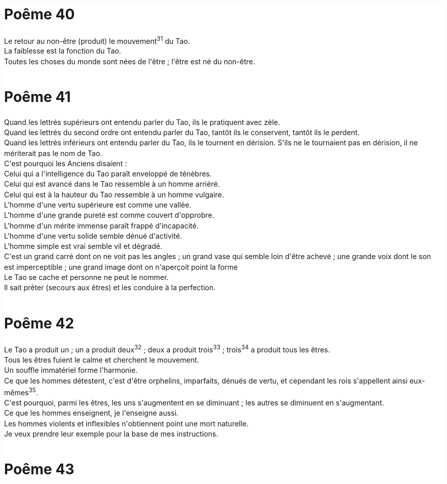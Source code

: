   
  
# Poême 40                    
  
Le retour au non-être (produit) le mouvement<sup>31</sup> du Tao.  
La faiblesse est la fonction du Tao.  
Toutes les choses du monde sont nées de l'être ; l'être est né du non-être.  
  
  
  
# Poême 41                    
  
Quand les lettrés supérieurs ont entendu parler du Tao, ils le pratiquent avec zèle.  
Quand les lettrés du second ordre ont entendu parler du Tao, tantôt ils le conservent, tantôt ils le perdent.  
Quand les lettrés inférieurs ont entendu parler du Tao, ils le tournent en dérision. S'ils ne le tournaient pas en dérision, il ne mériterait pas le nom de Tao.  
C'est pourquoi les Anciens disaient :  
Celui qui a l'intelligence du Tao paraît enveloppé de ténèbres.  
Celui qui est avancé dans le Tao ressemble à un homme arriéré.  
Celui qui est à la hauteur du Tao ressemble à un homme vulgaire.  
L'homme d'une vertu supérieure est comme une vallée.  
L'homme d'une grande pureté est comme couvert d'opprobre.  
L'homme d'un mérite immense paraît frappé d'incapacité.  
L'homme d'une vertu solide semble dénué d'activité.  
L'homme simple est vrai semble vil et dégradé.  
C'est un grand carré dont on ne voit pas les angles ; un grand vase qui semble loin d'être achevé ; une grande voix dont le son est imperceptible ; une grand image dont on n'aperçoit point la forme  
Le Tao se cache et personne ne peut le nommer.  
Il sait prêter (secours aux êtres) et les conduire à la perfection.  
  
  
  
# Poême 42                    
  
Le Tao a produit un ; un a produit deux<sup>32</sup> ; deux a produit trois<sup>33</sup> ; trois<sup>34</sup> a produit tous les êtres.  
Tous les êtres fuient le calme et cherchent le mouvement.  
Un souffle immatériel forme l'harmonie.  
Ce que les hommes détestent, c'est d'être orphelins, imparfaits, dénués de vertu, et cependant les rois s'appellent ainsi eux-mêmes<sup>35</sup>.  
C'est pourquoi, parmi les êtres, les uns s'augmentent en se diminuant ; les autres se diminuent en s'augmentant.  
Ce que les hommes enseignent, je l'enseigne aussi.  
Les hommes violents et inflexibles n'obtiennent point une mort naturelle.  
Je veux prendre leur exemple pour la base de mes instructions.  
  
  
  
# Poême 43                    
  